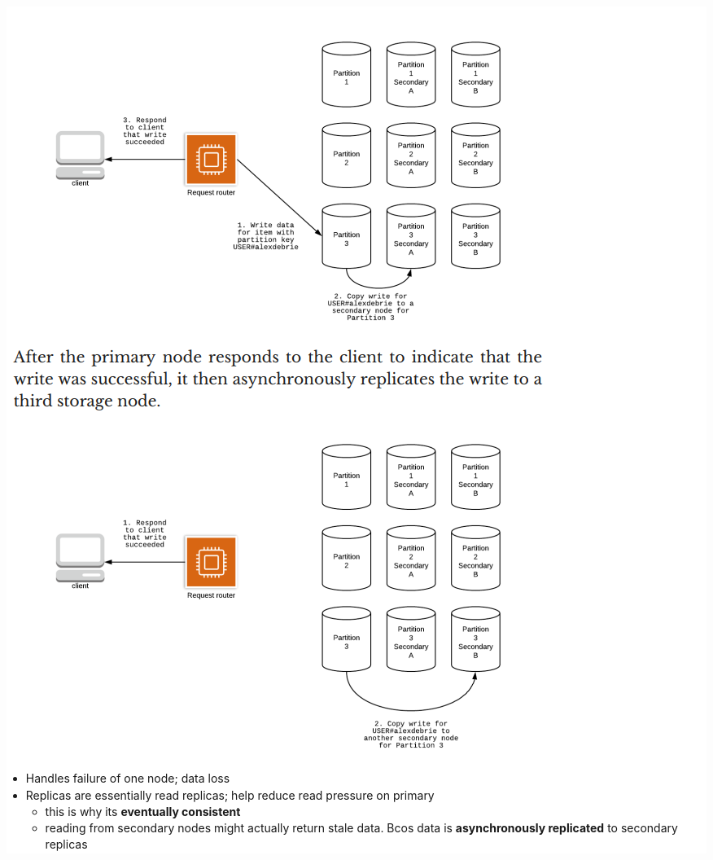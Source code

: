 ![](../assets/dynamodb-03.png)
- Handles failure of one node; data loss
- Replicas are essentially read replicas; help reduce read pressure on primary
	- this is why its **eventually consistent**
	- reading from secondary nodes might actually return stale data. Bcos data is **asynchronously replicated** to secondary replicas
